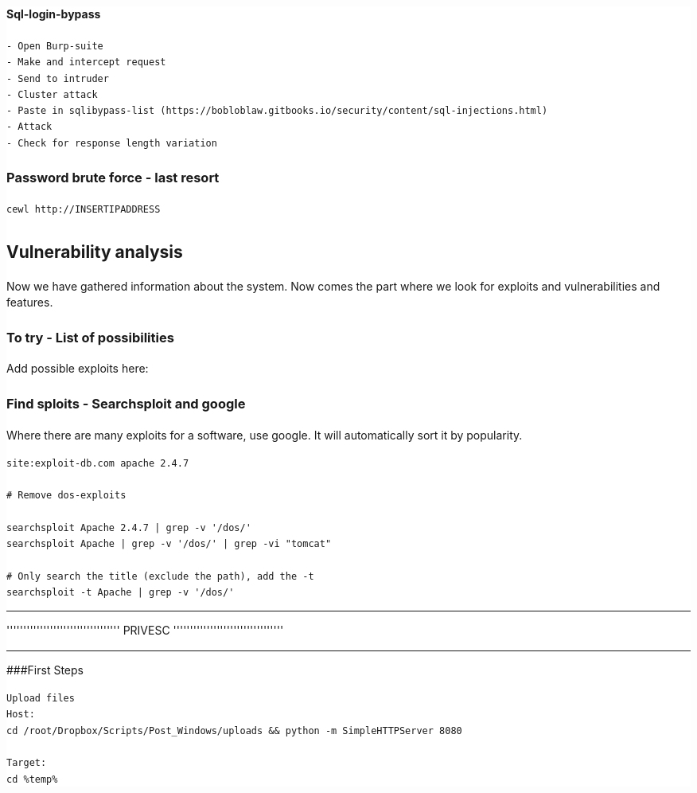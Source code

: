 #### Sql-login-bypass

```
- Open Burp-suite
- Make and intercept request
- Send to intruder
- Cluster attack
- Paste in sqlibypass-list (https://bobloblaw.gitbooks.io/security/content/sql-injections.html)
- Attack
- Check for response length variation
```

### Password brute force - last resort

```
cewl http://INSERTIPADDRESS
```

## Vulnerability analysis

Now we have gathered information about the system. Now comes the part where we look for exploits and vulnerabilities and features.

### To try - List of possibilities
Add possible exploits here:


### Find sploits - Searchsploit and google

Where there are many exploits for a software, use google. It will automatically sort it by popularity.

```
site:exploit-db.com apache 2.4.7

# Remove dos-exploits

searchsploit Apache 2.4.7 | grep -v '/dos/'
searchsploit Apache | grep -v '/dos/' | grep -vi "tomcat"

# Only search the title (exclude the path), add the -t
searchsploit -t Apache | grep -v '/dos/'
```



----------------------------------------------------------------------------



'''''''''''''''''''''''''''''''''' PRIVESC '''''''''''''''''''''''''''''''''



-----------------------------------------------------------------------------

###First Steps
```
Upload files
Host:
cd /root/Dropbox/Scripts/Post_Windows/uploads && python -m SimpleHTTPServer 8080

Target:
cd %temp%

```